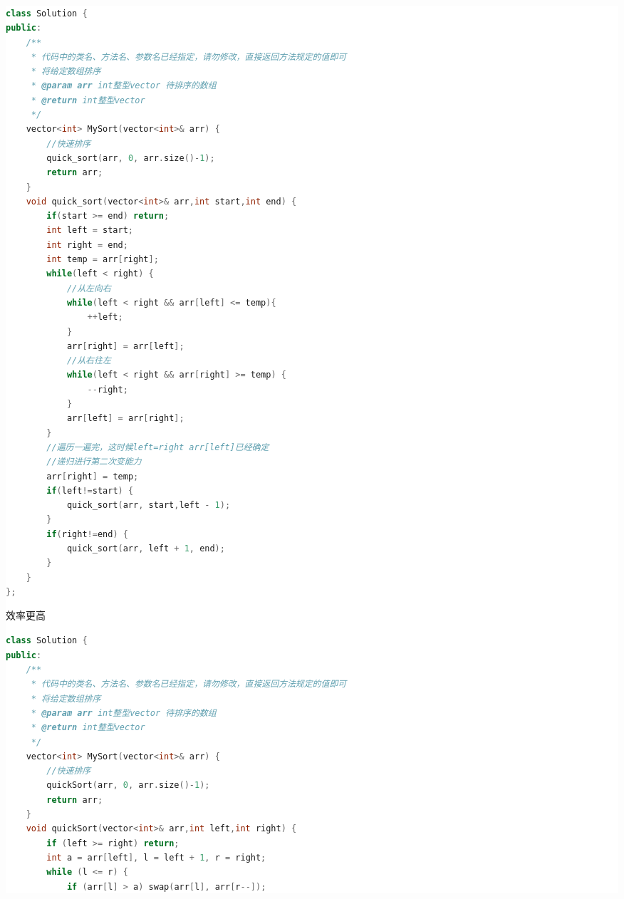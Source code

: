 ```cpp
class Solution {
public:
    /**
     * 代码中的类名、方法名、参数名已经指定，请勿修改，直接返回方法规定的值即可
     * 将给定数组排序
     * @param arr int整型vector 待排序的数组
     * @return int整型vector
     */
    vector<int> MySort(vector<int>& arr) {
        //快速排序
        quick_sort(arr, 0, arr.size()-1);
        return arr;
    }
    void quick_sort(vector<int>& arr,int start,int end) {
        if(start >= end) return;
        int left = start;
        int right = end;
        int temp = arr[right];
        while(left < right) {
            //从左向右
            while(left < right && arr[left] <= temp){
                ++left;
            }
            arr[right] = arr[left];
            //从右往左
            while(left < right && arr[right] >= temp) {
                --right;
            }
            arr[left] = arr[right];
        }
        //遍历一遍完，这时候left=right arr[left]已经确定
        //递归进行第二次变能力
        arr[right] = temp;
        if(left!=start) {
            quick_sort(arr, start,left - 1);
        }
        if(right!=end) {
            quick_sort(arr, left + 1, end);
        }
    }
};
```

效率更高

```cpp
class Solution {
public:
    /**
     * 代码中的类名、方法名、参数名已经指定，请勿修改，直接返回方法规定的值即可
     * 将给定数组排序
     * @param arr int整型vector 待排序的数组
     * @return int整型vector
     */
    vector<int> MySort(vector<int>& arr) {
        //快速排序
        quickSort(arr, 0, arr.size()-1);
        return arr;
    }
    void quickSort(vector<int>& arr,int left,int right) {
        if (left >= right) return;
        int a = arr[left], l = left + 1, r = right;
        while (l <= r) {
            if (arr[l] > a) swap(arr[l], arr[r--]);
```